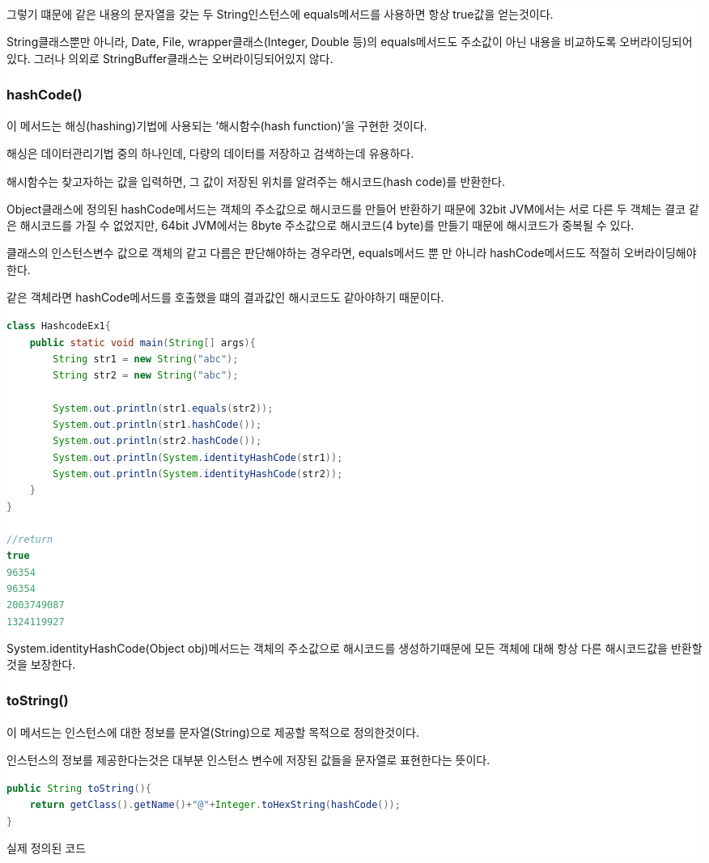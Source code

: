 그렇기 떄문에 같은 내용의 문자열을 갖는 두 String인스턴스에 equals메서드를 사용하면 항상 true값을 얻는것이다.

String클래스뿐만 아니라, Date, File, wrapper클래스(Integer, Double 등)의 equals메서드도 주소값이 아닌 내용을 비교하도록 오버라이딩되어 있다. 그러나 의외로 StringBuffer클래스는 오버라이딩되어있지 않다.

### hashCode()

이 메서드는 해싱(hashing)기법에 사용되는 ‘해시함수(hash function)’을 구현한 것이다.

해싱은 데이터관리기법 중의 하나인데, 다량의 데이터를 저장하고 검색하는데 유용하다.

해시함수는 찾고자하는 값을 입력하면, 그 값이 저장된 위치를 알려주는 해시코드(hash code)를 반환한다.

Object클래스에 정의된 hashCode메서드는 객체의 주소값으로 해시코드를 만들어 반환하기 때문에 32bit JVM에서는 서로 다른 두 객체는 결코 같은 해시코드를 가질 수 없었지만, 64bit JVM에서는 8byte 주소값으로 해시코드(4 byte)를 만들기 때문에 해시코드가 중복될 수 있다.

클래스의 인스턴스변수 값으로 객체의 같고 다름은 판단해야하는 경우라면, equals메서드 뿐 만 아니라 hashCode메서드도 적절히 오버라이딩해야 한다.

같은 객체라면 hashCode메서드를 호출했을 떄의 결과값인 해시코드도 같아야하기 때문이다.

```java
class HashcodeEx1{
    public static void main(String[] args){
        String str1 = new String("abc");
        String str2 = new String("abc");

        System.out.println(str1.equals(str2));
        System.out.println(str1.hashCode());
        System.out.println(str2.hashCode());
        System.out.println(System.identityHashCode(str1));
        System.out.println(System.identityHashCode(str2));
    }
}

//return
true
96354
96354
2003749087
1324119927
```

System.identityHashCode(Object obj)메서드는 객체의 주소값으로 해시코드를 생성하기때문에 모든 객체에 대해 항상 다른 해시코드값을 반환할 것을 보장한다.

### toString()

이 메서드는 인스턴스에 대한 정보를 문자열(String)으로 제공할 목적으로 정의한것이다.

인스턴스의 정보를 제공한다는것은 대부분 인스턴스 변수에 저장된 값들을 문자열로 표현한다는 뜻이다.

```java
public String toString(){
    return getClass().getName()+"@"+Integer.toHexString(hashCode());
}
```

실제 정의된 코드
